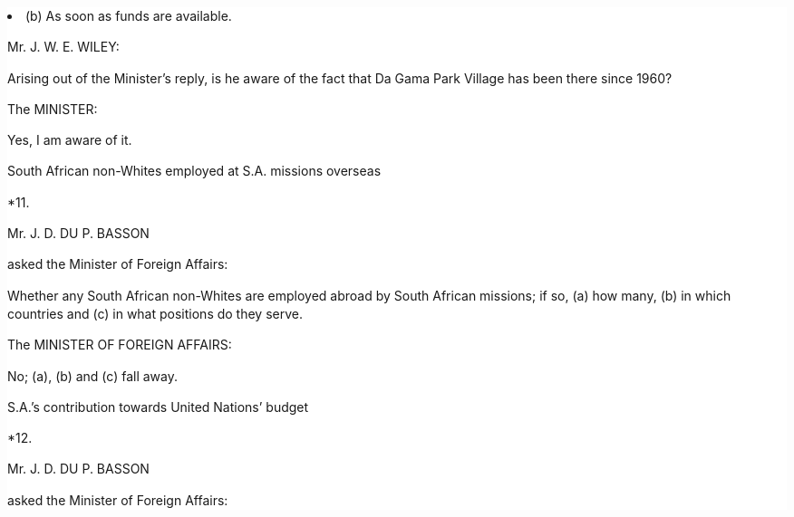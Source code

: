 <li>(b) As soon as funds are available.</li>

</ol>

</answer>

<question by="#wiley" to="#minister_of_defence">

<from>Mr. J. W. E. WILEY:</from>

<p>Arising out of the Minister&#x2019;s reply, is he aware of the fact that Da Gama Park Village has been there since 1960?</p>

</question>

<answer by="#minister_of_defence" to="#wiley">

<from>The MINISTER:</from>

<p>Yes, I am aware of it.</p>

</answer>

</oralStatements>

<oralStatements>

<heading>South African non-Whites employed at S.A. missions overseas</heading>

<question by="#basson" to="#minister_of_foreign_affairs">

<num>*11.</num>

<from>Mr. J. D. DU P. BASSON</from>

<p>asked the Minister of Foreign Affairs:</p>

<p>Whether any South African non-Whites are employed abroad by South African missions; if so, (a) how many, (b) in which countries and (c) in what positions do they serve.</p>

</question>

<answer by="#minister_of_foreign_affairs" to="#basson">

<from>The MINISTER OF FOREIGN AFFAIRS:</from>

<p>No; (a), (b) and (c) fall away.</p>

</answer>

</oralStatements>

<oralStatements>

<heading>S.A.&#x2019;s contribution towards United Nations&#x2019; budget</heading>

<question by="#basson" to="#minister_of_foreign_affairs">

<num>*12.</num>

<from>Mr. J. D. DU P. BASSON</from>

<p>asked the Minister of Foreign Affairs:</p>

<ol>
